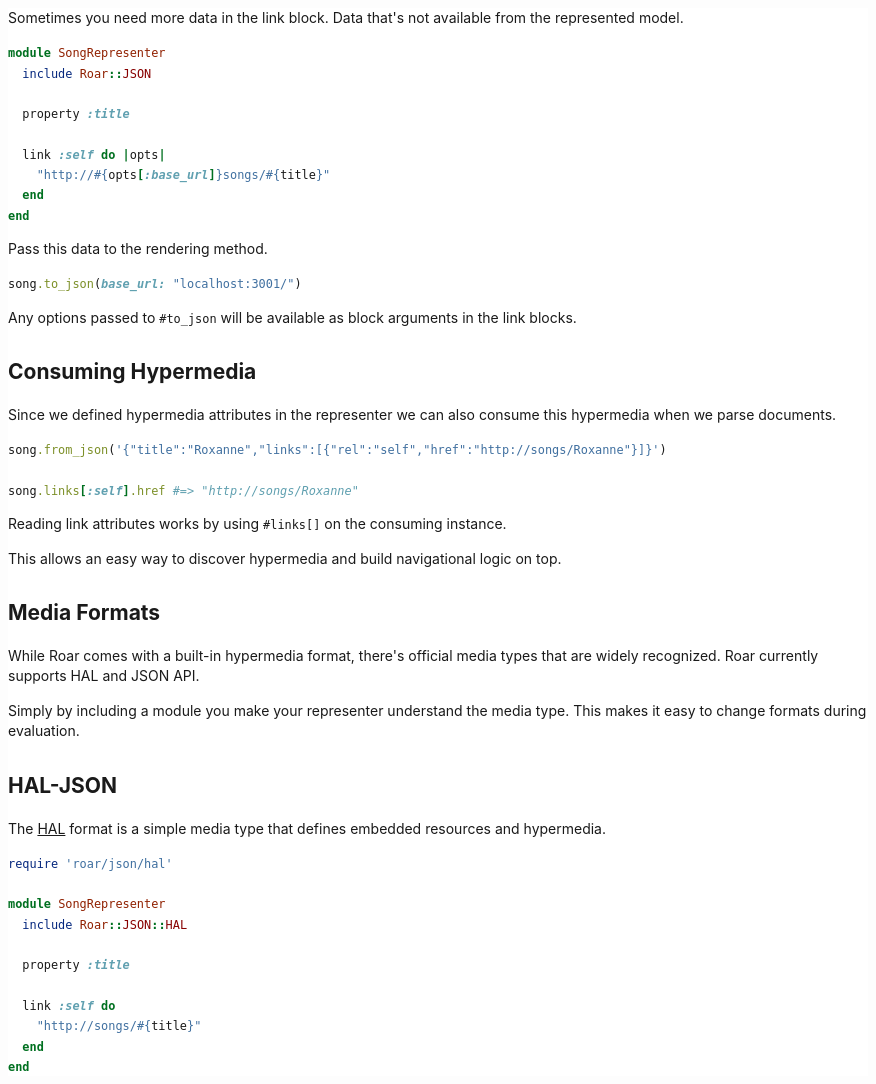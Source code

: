 Sometimes you need more data in the link block. Data that's not available from the represented model.

```ruby
module SongRepresenter
  include Roar::JSON

  property :title

  link :self do |opts|
    "http://#{opts[:base_url]}songs/#{title}"
  end
end
```

Pass this data to the rendering method.

```ruby
song.to_json(base_url: "localhost:3001/")
```

Any options passed to `#to_json` will be available as block arguments in the link blocks.


## Consuming Hypermedia

Since we defined hypermedia attributes in the representer we can also consume this hypermedia when we parse documents.

```ruby
song.from_json('{"title":"Roxanne","links":[{"rel":"self","href":"http://songs/Roxanne"}]}')

song.links[:self].href #=> "http://songs/Roxanne"
```

Reading link attributes works by using `#links[]` on the consuming instance.

This allows an easy way to discover hypermedia and build navigational logic on top.


## Media Formats

While Roar comes with a built-in hypermedia format, there's official media types that are widely recognized. Roar currently supports HAL and JSON API.

Simply by including a module you make your representer understand the media type. This makes it easy to change formats during evaluation.

## HAL-JSON

The [HAL](http://stateless.co/hal_specification.html) format is a simple media type that defines embedded resources and hypermedia.

```ruby
require 'roar/json/hal'

module SongRepresenter
  include Roar::JSON::HAL

  property :title

  link :self do
    "http://songs/#{title}"
  end
end
```
